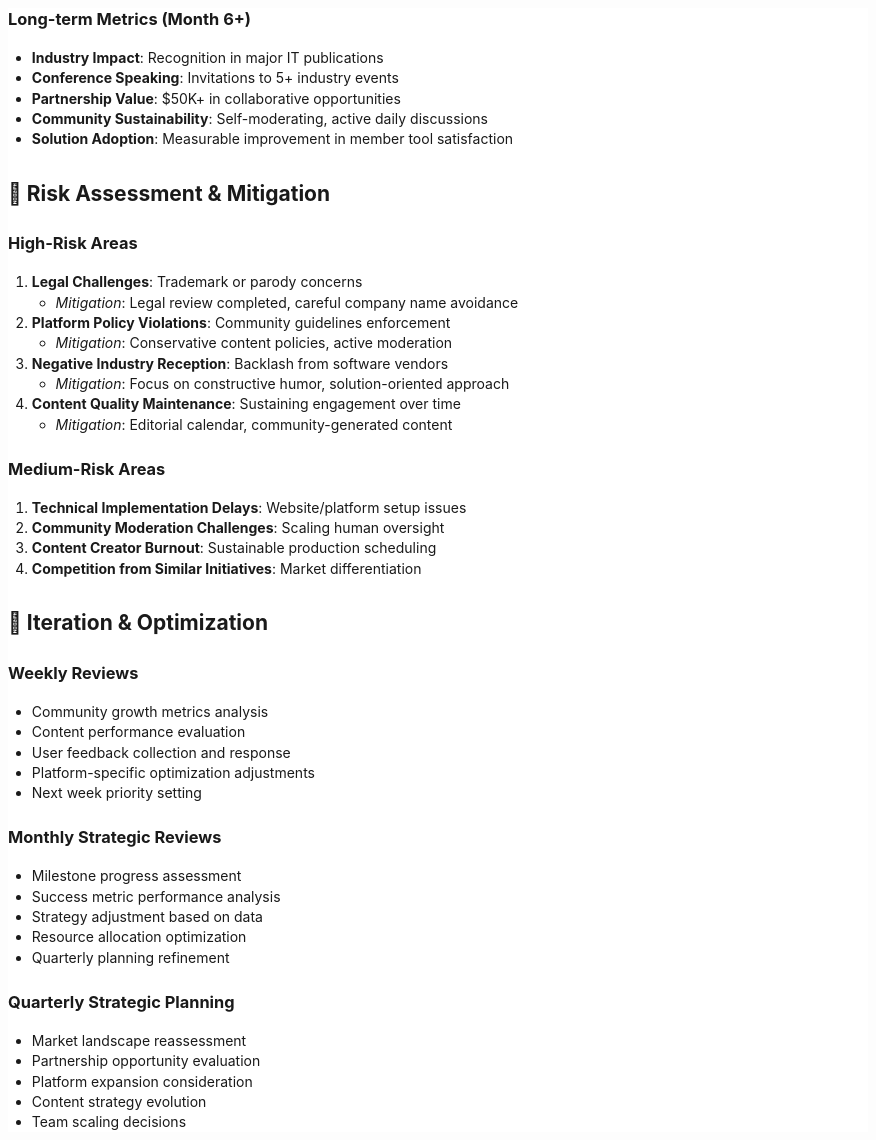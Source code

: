 ### Long-term Metrics (Month 6+)
- **Industry Impact**: Recognition in major IT publications
- **Conference Speaking**: Invitations to 5+ industry events
- **Partnership Value**: $50K+ in collaborative opportunities
- **Community Sustainability**: Self-moderating, active daily discussions
- **Solution Adoption**: Measurable improvement in member tool satisfaction

## 🛑 Risk Assessment & Mitigation

### High-Risk Areas
1. **Legal Challenges**: Trademark or parody concerns
   - *Mitigation*: Legal review completed, careful company name avoidance
2. **Platform Policy Violations**: Community guidelines enforcement
   - *Mitigation*: Conservative content policies, active moderation
3. **Negative Industry Reception**: Backlash from software vendors
   - *Mitigation*: Focus on constructive humor, solution-oriented approach
4. **Content Quality Maintenance**: Sustaining engagement over time
   - *Mitigation*: Editorial calendar, community-generated content

### Medium-Risk Areas
1. **Technical Implementation Delays**: Website/platform setup issues
2. **Community Moderation Challenges**: Scaling human oversight
3. **Content Creator Burnout**: Sustainable production scheduling
4. **Competition from Similar Initiatives**: Market differentiation

## 🔄 Iteration & Optimization

### Weekly Reviews
- Community growth metrics analysis
- Content performance evaluation
- User feedback collection and response
- Platform-specific optimization adjustments
- Next week priority setting

### Monthly Strategic Reviews
- Milestone progress assessment
- Success metric performance analysis
- Strategy adjustment based on data
- Resource allocation optimization
- Quarterly planning refinement

### Quarterly Strategic Planning
- Market landscape reassessment
- Partnership opportunity evaluation
- Platform expansion consideration
- Content strategy evolution
- Team scaling decisions
